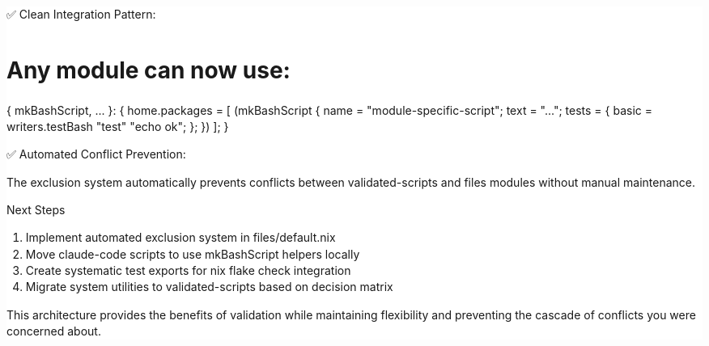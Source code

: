   ✅ Clean Integration Pattern:

  # Any module can now use:
  { mkBashScript, ... }:
  {
    home.packages = [
      (mkBashScript {
        name = "module-specific-script";
        text = "...";
        tests = { basic = writers.testBash "test" "echo ok"; };
      })
    ];
  }

  ✅ Automated Conflict Prevention:

  The exclusion system automatically prevents conflicts between validated-scripts and files modules without manual maintenance.

  Next Steps

  1. Implement automated exclusion system in files/default.nix
  2. Move claude-code scripts to use mkBashScript helpers locally
  3. Create systematic test exports for nix flake check integration
  4. Migrate system utilities to validated-scripts based on decision matrix

  This architecture provides the benefits of validation while maintaining flexibility and preventing the cascade of conflicts you were
  concerned about.
